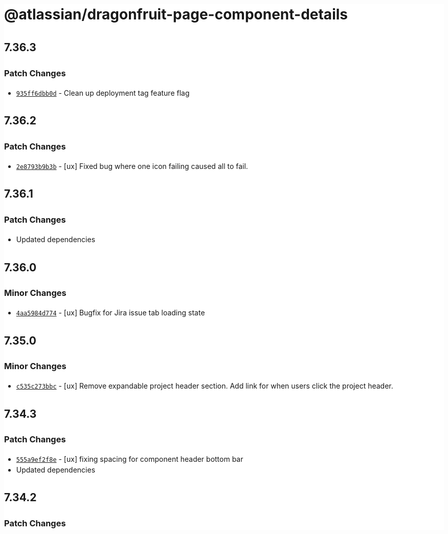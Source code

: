 # @atlassian/dragonfruit-page-component-details

## 7.36.3

### Patch Changes

- [`935ff6dbb0d`](https://bitbucket.org/atlassian/atlassian-frontend/commits/935ff6dbb0d) - Clean up deployment tag feature flag

## 7.36.2

### Patch Changes

- [`2e8793b9b3b`](https://bitbucket.org/atlassian/atlassian-frontend/commits/2e8793b9b3b) - [ux] Fixed bug where one icon failing caused all to fail.

## 7.36.1

### Patch Changes

- Updated dependencies

## 7.36.0

### Minor Changes

- [`4aa5984d774`](https://bitbucket.org/atlassian/atlassian-frontend/commits/4aa5984d774) - [ux] Bugfix for Jira issue tab loading state

## 7.35.0

### Minor Changes

- [`c535c273bbc`](https://bitbucket.org/atlassian/atlassian-frontend/commits/c535c273bbc) - [ux] Remove expandable project header section. Add link for when users click the project header.

## 7.34.3

### Patch Changes

- [`555a9ef2f8e`](https://bitbucket.org/atlassian/atlassian-frontend/commits/555a9ef2f8e) - [ux] fixing spacing for component header bottom bar
- Updated dependencies

## 7.34.2

### Patch Changes
